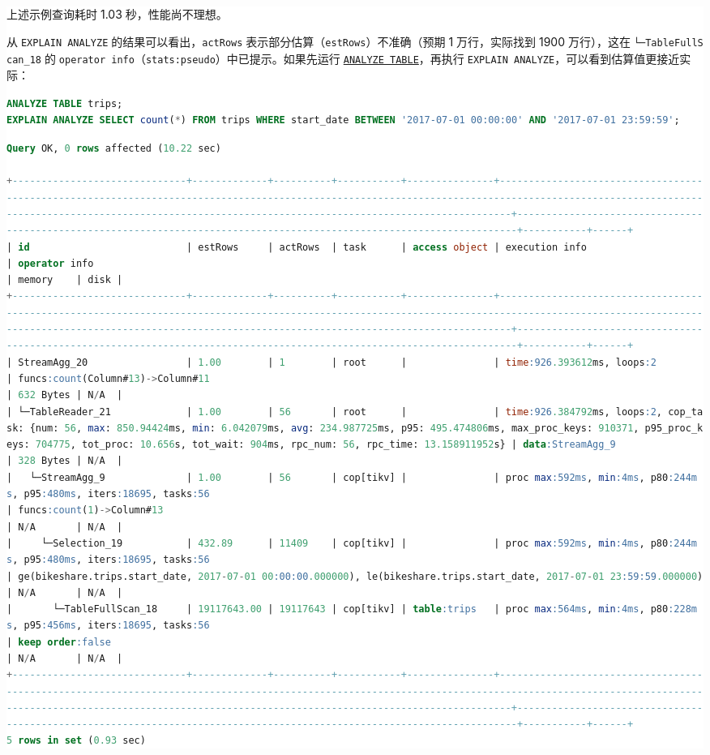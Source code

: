 上述示例查询耗时 1.03 秒，性能尚不理想。

从 `EXPLAIN ANALYZE` 的结果可以看出，`actRows` 表示部分估算（`estRows`）不准确（预期 1 万行，实际找到 1900 万行），这在 `└─TableFullScan_18` 的 `operator info`（`stats:pseudo`）中已提示。如果先运行 [`ANALYZE TABLE`](/sql-statements/sql-statement-analyze-table.md)，再执行 `EXPLAIN ANALYZE`，可以看到估算值更接近实际：


```sql
ANALYZE TABLE trips;
EXPLAIN ANALYZE SELECT count(*) FROM trips WHERE start_date BETWEEN '2017-07-01 00:00:00' AND '2017-07-01 23:59:59';
```

```sql
Query OK, 0 rows affected (10.22 sec)

+------------------------------+-------------+----------+-----------+---------------+--------------------------------------------------------------------------------------------------------------------------------------------------------------------------------------------------------------------------------------------------+------------------------------------------------------------------------------------------------------------------------+-----------+------+
| id                           | estRows     | actRows  | task      | access object | execution info                                                                                                                                                                                                                                   | operator info                                                                                                          | memory    | disk |
+------------------------------+-------------+----------+-----------+---------------+--------------------------------------------------------------------------------------------------------------------------------------------------------------------------------------------------------------------------------------------------+------------------------------------------------------------------------------------------------------------------------+-----------+------+
| StreamAgg_20                 | 1.00        | 1        | root      |               | time:926.393612ms, loops:2                                                                                                                                                                                                                       | funcs:count(Column#13)->Column#11                                                                                      | 632 Bytes | N/A  |
| └─TableReader_21             | 1.00        | 56       | root      |               | time:926.384792ms, loops:2, cop_task: {num: 56, max: 850.94424ms, min: 6.042079ms, avg: 234.987725ms, p95: 495.474806ms, max_proc_keys: 910371, p95_proc_keys: 704775, tot_proc: 10.656s, tot_wait: 904ms, rpc_num: 56, rpc_time: 13.158911952s} | data:StreamAgg_9                                                                                                       | 328 Bytes | N/A  |
|   └─StreamAgg_9              | 1.00        | 56       | cop[tikv] |               | proc max:592ms, min:4ms, p80:244ms, p95:480ms, iters:18695, tasks:56                                                                                                                                                                             | funcs:count(1)->Column#13                                                                                              | N/A       | N/A  |
|     └─Selection_19           | 432.89      | 11409    | cop[tikv] |               | proc max:592ms, min:4ms, p80:244ms, p95:480ms, iters:18695, tasks:56                                                                                                                                                                             | ge(bikeshare.trips.start_date, 2017-07-01 00:00:00.000000), le(bikeshare.trips.start_date, 2017-07-01 23:59:59.000000) | N/A       | N/A  |
|       └─TableFullScan_18     | 19117643.00 | 19117643 | cop[tikv] | table:trips   | proc max:564ms, min:4ms, p80:228ms, p95:456ms, iters:18695, tasks:56                                                                                                                                                                             | keep order:false                                                                                                       | N/A       | N/A  |
+------------------------------+-------------+----------+-----------+---------------+--------------------------------------------------------------------------------------------------------------------------------------------------------------------------------------------------------------------------------------------------+------------------------------------------------------------------------------------------------------------------------+-----------+------+
5 rows in set (0.93 sec)
```
